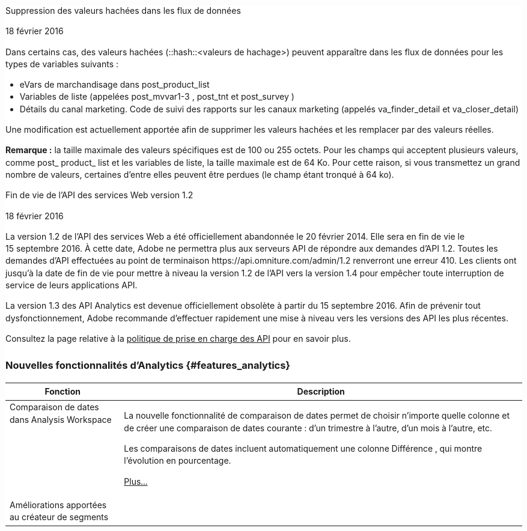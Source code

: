    <td colname="col1"> <p>Suppression des valeurs hachées dans les flux de données </p> </td> 
   <td colname="col02"> <p>18 février 2016 </p> </td> 
   <td colname="col2"> <p>Dans certains cas, des valeurs hachées (<span class="codeph">::hash::&lt;valeurs de hachage&gt;</span>) peuvent apparaître dans les flux de données pour les types de variables suivants : </p> 
    <ul id="ul_A5A28649622E453585175B26012B05D5"> 
     <li id="li_2D74AB5476FC4363BD6C4F3AC171E216"> eVars de marchandisage dans post_product_list </li> 
     <li id="li_47060365639045E3A7FC541C266791D5"> Variables de liste (appelées  <span class="varname"> post_mvvar1-3 </span>, <span class="varname"> post_tnt </span> et <span class="varname"> post_survey </span>) </li> 
     <li id="li_2A5CC960FB994E279EBB2E0BB64BBC64"> Détails du canal marketing. Code de suivi des rapports sur les canaux marketing (appelés  <span class="varname"> va_finder_detail </span> et <span class="varname"> va_closer_detail</span>) </li> 
    </ul> <p>Une modification est actuellement apportée afin de supprimer les valeurs hachées et les remplacer par des valeurs réelles. </p> <p> <b>Remarque :</b> la taille maximale des valeurs spécifiques est de 100 ou 255 octets. Pour les champs qui acceptent plusieurs valeurs, comme <span class="varname">post_ product_ list </span>et les variables de liste, la taille maximale est de 64 Ko. Pour cette raison, si vous transmettez un grand nombre de valeurs, certaines d’entre elles peuvent être perdues (le champ étant tronqué à 64 ko). </p> </td> 
  </tr> 
  <tr> 
   <td colname="col1"> <p>Fin de vie de l’API des services Web version 1.2 </p> </td> 
   <td colname="col02"> <p>18 février 2016 </p> </td> 
   <td colname="col2"> <p>La version 1.2 de l’API des services Web a été officiellement abandonnée le 20 février 2014. Elle sera en fin de vie le 15 septembre 2016. À cette date, Adobe ne permettra plus aux serveurs API de répondre aux demandes d’API 1.2. Toutes les demandes d’API effectuées au point de terminaison <span class="filepath">https://api.omniture.com/admin/1.2</span> renverront une erreur 410. Les clients ont jusqu’à la date de fin de vie pour mettre à niveau la version 1.2 de l’API vers la version 1.4 pour empêcher toute interruption de service de leurs applications API. 
     <!--https://jira.corp.adobe.com/browse/AN-118670--></p> <p> La version 1.3 des API Analytics est devenue officiellement obsolète à partir du 15 septembre 2016. Afin de prévenir tout dysfonctionnement, Adobe recommande d’effectuer rapidement une mise à niveau vers les versions des API les plus récentes. </p> <p>Consultez la page relative à la <a href="https://marketing.adobe.com/developer/get-started/api-support-policy" format="https" scope="external">politique de prise en charge des API</a> pour en savoir plus. </p> </td> 
  </tr> 
 </tbody> 
</table>

### Nouvelles fonctionnalités d’Analytics {#features_analytics}

<table id="table_91D1FD20C4C1411292252364328677AF"> 
 <thead> 
  <tr> 
   <th colname="col1" class="entry"> Fonction </th> 
   <th colname="col2" class="entry"> Description </th> 
  </tr> 
 </thead>
 <tbody> 
  <tr> 
   <td colname="col1"> Comparaison de dates dans <span class="wintitle">Analysis Workspace </span> </td> 
   <td colname="col2"> <p>La nouvelle fonctionnalité de comparaison de dates permet de choisir n’importe quelle colonne et de créer une comparaison de dates courante : d’un trimestre à l’autre, d’un mois à l’autre, etc. </p> <p>Les comparaisons de dates incluent automatiquement une colonne  <span class="term">Différence </span>, qui montre l’évolution en pourcentage. </p> <p> <a href="https://marketing.adobe.com/resources/help/en_US/analytics/analysis-workspace/time_comparison.html" format="https" scope="external"> Plus... </a> </p> </td> 
  </tr> 
  <tr> 
   <td colname="col1"> <span class="wintitle"> Améliorations apportées au créateur de segments</span> </td> 